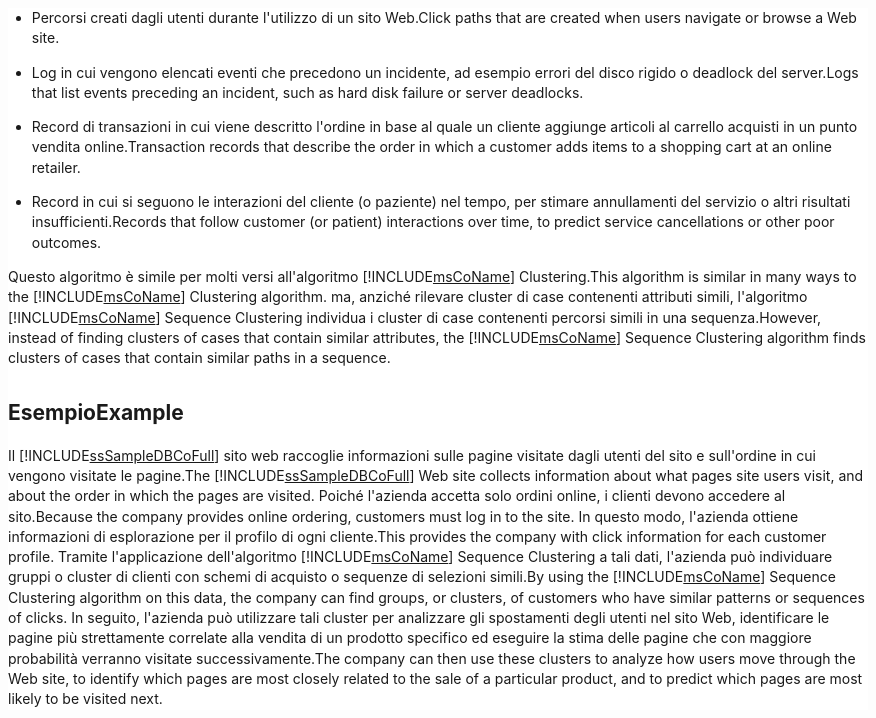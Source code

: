 -   <span data-ttu-id="aac7d-107">Percorsi creati dagli utenti durante l'utilizzo di un sito Web.</span><span class="sxs-lookup"><span data-stu-id="aac7d-107">Click paths that are created when users navigate or browse a Web site.</span></span>  
  
-   <span data-ttu-id="aac7d-108">Log in cui vengono elencati eventi che precedono un incidente, ad esempio errori del disco rigido o deadlock del server.</span><span class="sxs-lookup"><span data-stu-id="aac7d-108">Logs that list events preceding an incident, such as hard disk failure or server deadlocks.</span></span>  
  
-   <span data-ttu-id="aac7d-109">Record di transazioni in cui viene descritto l'ordine in base al quale un cliente aggiunge articoli al carrello acquisti in un punto vendita online.</span><span class="sxs-lookup"><span data-stu-id="aac7d-109">Transaction records that describe the order in which a customer adds items to a shopping cart at an online retailer.</span></span>  
  
-   <span data-ttu-id="aac7d-110">Record in cui si seguono le interazioni del cliente (o paziente) nel tempo, per stimare annullamenti del servizio o altri risultati insufficienti.</span><span class="sxs-lookup"><span data-stu-id="aac7d-110">Records that follow customer (or patient) interactions over time, to predict service cancellations or other poor outcomes.</span></span>  
  
 <span data-ttu-id="aac7d-111">Questo algoritmo è simile per molti versi all'algoritmo [!INCLUDE[msCoName](../../includes/msconame-md.md)] Clustering.</span><span class="sxs-lookup"><span data-stu-id="aac7d-111">This algorithm is similar in many ways to the [!INCLUDE[msCoName](../../includes/msconame-md.md)] Clustering algorithm.</span></span> <span data-ttu-id="aac7d-112">ma, anziché rilevare cluster di case contenenti attributi simili, l'algoritmo [!INCLUDE[msCoName](../../includes/msconame-md.md)] Sequence Clustering individua i cluster di case contenenti percorsi simili in una sequenza.</span><span class="sxs-lookup"><span data-stu-id="aac7d-112">However, instead of finding clusters of cases that contain similar attributes, the [!INCLUDE[msCoName](../../includes/msconame-md.md)] Sequence Clustering algorithm finds clusters of cases that contain similar paths in a sequence.</span></span>  
  
## <a name="example"></a><span data-ttu-id="aac7d-113">Esempio</span><span class="sxs-lookup"><span data-stu-id="aac7d-113">Example</span></span>  
 <span data-ttu-id="aac7d-114">Il [!INCLUDE[ssSampleDBCoFull](../../includes/sssampledbcofull-md.md)] sito web raccoglie informazioni sulle pagine visitate dagli utenti del sito e sull'ordine in cui vengono visitate le pagine.</span><span class="sxs-lookup"><span data-stu-id="aac7d-114">The [!INCLUDE[ssSampleDBCoFull](../../includes/sssampledbcofull-md.md)] Web site collects information about what pages site users visit, and about the order in which the pages are visited.</span></span> <span data-ttu-id="aac7d-115">Poiché l'azienda accetta solo ordini online, i clienti devono accedere al sito.</span><span class="sxs-lookup"><span data-stu-id="aac7d-115">Because the company provides online ordering, customers must log in to the site.</span></span> <span data-ttu-id="aac7d-116">In questo modo, l'azienda ottiene informazioni di esplorazione per il profilo di ogni cliente.</span><span class="sxs-lookup"><span data-stu-id="aac7d-116">This provides the company with click information for each customer profile.</span></span> <span data-ttu-id="aac7d-117">Tramite l'applicazione dell'algoritmo [!INCLUDE[msCoName](../../includes/msconame-md.md)] Sequence Clustering a tali dati, l'azienda può individuare gruppi o cluster di clienti con schemi di acquisto o sequenze di selezioni simili.</span><span class="sxs-lookup"><span data-stu-id="aac7d-117">By using the [!INCLUDE[msCoName](../../includes/msconame-md.md)] Sequence Clustering algorithm on this data, the company can find groups, or clusters, of customers who have similar patterns or sequences of clicks.</span></span> <span data-ttu-id="aac7d-118">In seguito, l'azienda può utilizzare tali cluster per analizzare gli spostamenti degli utenti nel sito Web, identificare le pagine più strettamente correlate alla vendita di un prodotto specifico ed eseguire la stima delle pagine che con maggiore probabilità verranno visitate successivamente.</span><span class="sxs-lookup"><span data-stu-id="aac7d-118">The company can then use these clusters to analyze how users move through the Web site, to identify which pages are most closely related to the sale of a particular product, and to predict which pages are most likely to be visited next.</span></span>  
  